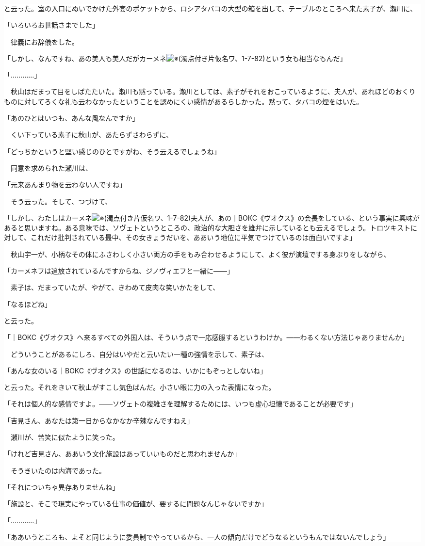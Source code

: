 と云った。室の入口にぬいでかけた外套のポケットから、ロシアタバコの大型の箱を出して、テーブルのところへ来た素子が、瀬川に、

「いろいろお世話さまでした」

　律義にお辞儀をした。

「しかし、なんですね、あの美人も美人だがカーメネ![※(濁点付き片仮名ワ、1-7-82)](https://www.aozora.gr.jp/cards/000311/files/../../../gaiji/1-07/1-07-82.png)という女も相当なもんだ」

「…………」

　秋山はだまって目をしばたたいた。瀬川も黙っている。瀬川としては、素子がそれをおこっているように、夫人が、あれほどのおくりものに対してろくな礼も云わなかったということを認めにくい感情があるらしかった。黙って、タバコの煙をはいた。

「あのひとはいつも、あんな風なんですか」

　くい下っている素子に秋山が、あたらずさわらずに、

「どっちかというと堅い感じのひとですがね、そう云えるでしょうね」

　同意を求められた瀬川は、

「元来あんまり物を云わない人ですね」

　そう云った。そして、つづけて、

「しかし、わたしはカーメネ![※(濁点付き片仮名ワ、1-7-82)](https://www.aozora.gr.jp/cards/000311/files/../../../gaiji/1-07/1-07-82.png)夫人が、あの｜ВОКС《ヴオクス》の会長をしている、という事実に興味があると思いますね。ある意味では、ソヴェトというところの、政治的な大胆さを雄弁に示しているとも云えるでしょう。トロツキストに対して、これだけ批判されている最中、その女きょうだいを、ああいう地位に平気でつけているのは面白いですよ」

　秋山宇一が、小柄なその体にふさわしく小さい両方の手をもみ合わせるようにして、よく彼が演壇でする身ぶりをしながら、

「カーメネフは追放されているんですからね、ジノヴィエフと一緒に――」

　素子は、だまっていたが、やがて、きわめて皮肉な笑いかたをして、

「なるほどね」

と云った。

「｜ВОКС《ヴオクス》へ来るすべての外国人は、そういう点で一応感服するというわけか。――わるくない方法じゃありませんか」

　どういうことがあるにしろ、自分はいやだと云いたい一種の強情を示して、素子は、

「あんな女のいる｜ВОКС《ヴオクス》の世話になるのは、いかにもぞっとしないね」

と云った。それをきいて秋山がすこし気色ばんだ。小さい眼に力の入った表情になった。

「それは個人的な感情ですよ。――ソヴェトの複雑さを理解するためには、いつも虚心坦懐であることが必要です」

「吉見さん、あなたは第一日からなかなか辛辣なんですねえ」

　瀬川が、苦笑に似たように笑った。

「けれど吉見さん、ああいう文化施設はあっていいものだと思われませんか」

　そうきいたのは内海であった。

「それについちゃ異存ありませんね」

「施設と、そこで現実にやっている仕事の価値が、要するに問題なんじゃないですか」

「…………」

「ああいうところも、よそと同じように委員制でやっているから、一人の傾向だけでどうなるというもんではないんでしょう」
